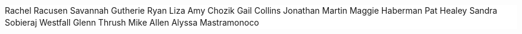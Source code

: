   </tr>
  <tr>
    <td class="tg-baqh"></td>
    <td class="tg-baqh"></td>
    <td class="tg-baqh">Rachel Racusen</td>
  </tr>
  <tr>
    <td class="tg-baqh"></td>
    <td class="tg-baqh"></td>
    <td class="tg-baqh">Savannah Gutherie</td>
  </tr>
  <tr>
    <td class="tg-baqh"></td>
    <td class="tg-baqh"></td>
    <td class="tg-baqh">Ryan Liza</td>
  </tr>
  <tr>
    <td class="tg-baqh"></td>
    <td class="tg-baqh"></td>
    <td class="tg-baqh">Amy Chozik</td>
  </tr>
  <tr>
    <td class="tg-baqh"></td>
    <td class="tg-baqh"></td>
    <td class="tg-baqh">Gail Collins</td>
  </tr>
  <tr>
    <td class="tg-baqh"></td>
    <td class="tg-baqh"></td>
    <td class="tg-baqh">Jonathan Martin</td>
  </tr>
  <tr>
    <td class="tg-baqh"></td>
    <td class="tg-baqh"></td>
    <td class="tg-baqh">Maggie Haberman</td>
  </tr>
  <tr>
    <td class="tg-baqh"></td>
    <td class="tg-baqh"></td>
    <td class="tg-baqh">Pat Healey</td>
  </tr>
  <tr>
    <td class="tg-baqh"></td>
    <td class="tg-baqh"></td>
    <td class="tg-baqh">Sandra Sobieraj Westfall</td>
  </tr>
  <tr>
    <td class="tg-baqh"></td>
    <td class="tg-baqh"></td>
    <td class="tg-baqh">Glenn Thrush</td>
  </tr>
  <tr>
    <td class="tg-baqh"></td>
    <td class="tg-baqh"></td>
    <td class="tg-baqh">Mike Allen</td>
  </tr>
  <tr>
    <td class="tg-baqh"></td>
    <td class="tg-baqh"></td>
    <td class="tg-baqh">Alyssa Mastramonoco</td>
  </tr>
  <tr>
    <td class="tg-baqh"></td>
    <td class="tg-baqh"></td>